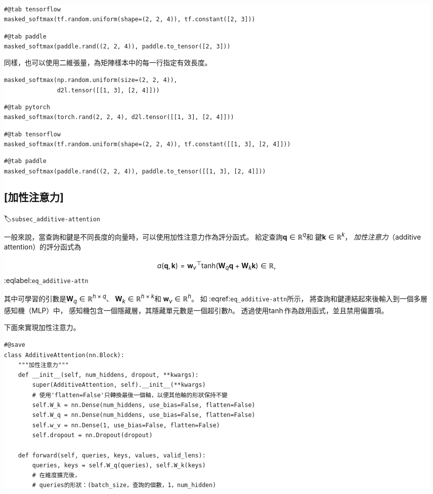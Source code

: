 ```{.python .input}
#@tab tensorflow
masked_softmax(tf.random.uniform(shape=(2, 2, 4)), tf.constant([2, 3]))
```

```{.python .input}
#@tab paddle
masked_softmax(paddle.rand((2, 2, 4)), paddle.to_tensor([2, 3]))
```

同樣，也可以使用二維張量，為矩陣樣本中的每一行指定有效長度。

```{.python .input}
masked_softmax(np.random.uniform(size=(2, 2, 4)),
               d2l.tensor([[1, 3], [2, 4]]))
```

```{.python .input}
#@tab pytorch
masked_softmax(torch.rand(2, 2, 4), d2l.tensor([[1, 3], [2, 4]]))
```

```{.python .input}
#@tab tensorflow
masked_softmax(tf.random.uniform(shape=(2, 2, 4)), tf.constant([[1, 3], [2, 4]]))
```

```{.python .input}
#@tab paddle
masked_softmax(paddle.rand((2, 2, 4)), paddle.to_tensor([[1, 3], [2, 4]]))
```

## [**加性注意力**]
:label:`subsec_additive-attention`

一般來說，當查詢和鍵是不同長度的向量時，可以使用加性注意力作為評分函式。
給定查詢$\mathbf{q} \in \mathbb{R}^q$和
鍵$\mathbf{k} \in \mathbb{R}^k$，
*加性注意力*（additive attention）的評分函式為

$$a(\mathbf q, \mathbf k) = \mathbf w_v^\top \text{tanh}(\mathbf W_q\mathbf q + \mathbf W_k \mathbf k) \in \mathbb{R},$$
:eqlabel:`eq_additive-attn`

其中可學習的引數是$\mathbf W_q\in\mathbb R^{h\times q}$、
$\mathbf W_k\in\mathbb R^{h\times k}$和
$\mathbf w_v\in\mathbb R^{h}$。
如 :eqref:`eq_additive-attn`所示，
將查詢和鍵連結起來後輸入到一個多層感知機（MLP）中，
感知機包含一個隱藏層，其隱藏單元數是一個超引數$h$。
透過使用$\tanh$作為啟用函式，並且禁用偏置項。

下面來實現加性注意力。

```{.python .input}
#@save
class AdditiveAttention(nn.Block):
    """加性注意力"""
    def __init__(self, num_hiddens, dropout, **kwargs):
        super(AdditiveAttention, self).__init__(**kwargs)
        # 使用'flatten=False'只轉換最後一個軸，以便其他軸的形狀保持不變
        self.W_k = nn.Dense(num_hiddens, use_bias=False, flatten=False)
        self.W_q = nn.Dense(num_hiddens, use_bias=False, flatten=False)
        self.w_v = nn.Dense(1, use_bias=False, flatten=False)
        self.dropout = nn.Dropout(dropout)

    def forward(self, queries, keys, values, valid_lens):
        queries, keys = self.W_q(queries), self.W_k(keys)
        # 在維度擴充後，
        # queries的形狀：(batch_size，查詢的個數，1，num_hidden)
```